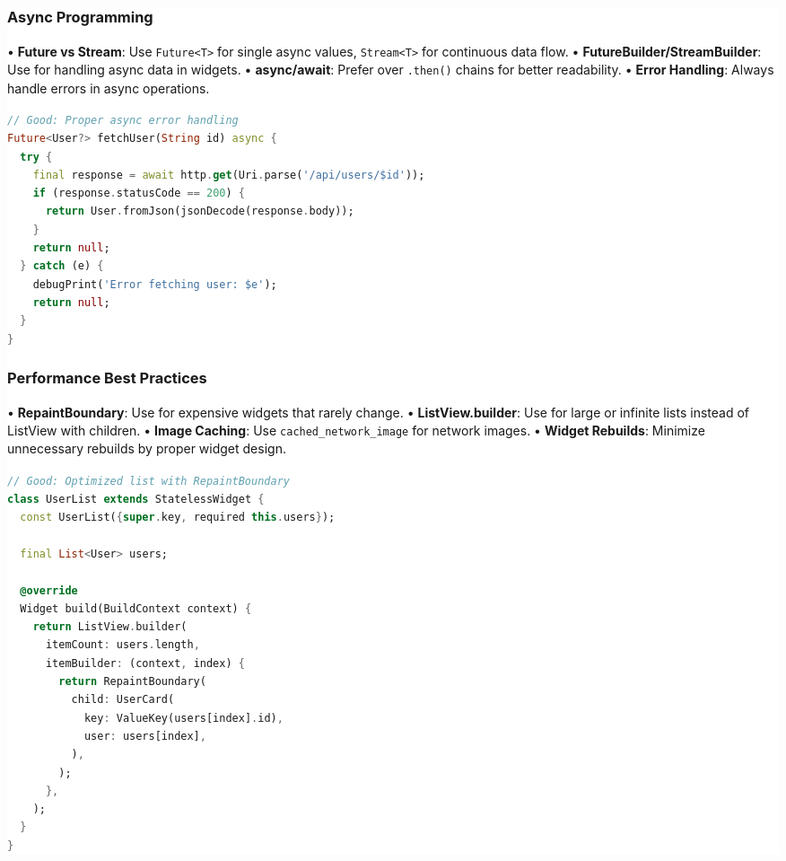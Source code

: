 ### Async Programming

• **Future vs Stream**: Use `Future<T>` for single async values, `Stream<T>` for continuous data flow.
• **FutureBuilder/StreamBuilder**: Use for handling async data in widgets.
• **async/await**: Prefer over `.then()` chains for better readability.
• **Error Handling**: Always handle errors in async operations.

```dart
// Good: Proper async error handling
Future<User?> fetchUser(String id) async {
  try {
    final response = await http.get(Uri.parse('/api/users/$id'));
    if (response.statusCode == 200) {
      return User.fromJson(jsonDecode(response.body));
    }
    return null;
  } catch (e) {
    debugPrint('Error fetching user: $e');
    return null;
  }
}
```

### Performance Best Practices

• **RepaintBoundary**: Use for expensive widgets that rarely change.
• **ListView.builder**: Use for large or infinite lists instead of ListView with children.
• **Image Caching**: Use `cached_network_image` for network images.
• **Widget Rebuilds**: Minimize unnecessary rebuilds by proper widget design.

```dart
// Good: Optimized list with RepaintBoundary
class UserList extends StatelessWidget {
  const UserList({super.key, required this.users});

  final List<User> users;

  @override
  Widget build(BuildContext context) {
    return ListView.builder(
      itemCount: users.length,
      itemBuilder: (context, index) {
        return RepaintBoundary(
          child: UserCard(
            key: ValueKey(users[index].id),
            user: users[index],
          ),
        );
      },
    );
  }
}
```
